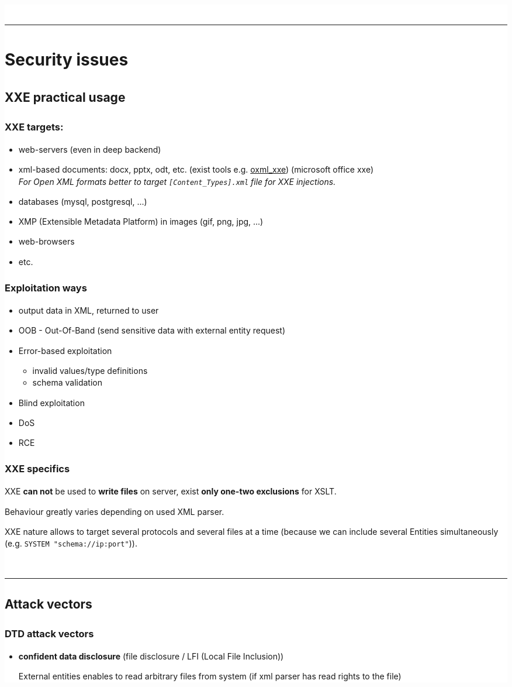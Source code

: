 <br>

---

# Security issues

## XXE practical usage

### XXE targets:

- web-servers (even in deep backend)
- xml-based documents: docx, pptx, odt, etc. (exist tools e.g. [oxml_xxe](https://github.com/BuffaloWill/oxml_xxe)) (microsoft office xxe)
    <br> *For Open XML formats better to target `[Content_Types].xml` file for XXE injections.*

- databases (mysql, postgresql, ...)
- XMP (Extensible Metadata Platform) in images (gif, png, jpg, ...)
- web-browsers
- etc.

### Exploitation ways

- output data in XML, returned to user
- OOB - Out-Of-Band (send sensitive data with external entity request)
- Error-based exploitation

    - invalid values/type definitions
    - schema validation

- Blind exploitation
- DoS
- RCE

### XXE specifics

XXE **can not** be used to **write files** on server, exist **only one-two exclusions** for XSLT.

Behaviour greatly varies depending on used XML parser.

XXE nature allows to target several protocols and several files at a time (because we can include several Entities simultaneously (e.g. `SYSTEM "schema://ip:port"`)).

<br>

---

## Attack vectors

### DTD attack vectors

- **confident data disclosure** (file disclosure / LFI (Local File Inclusion))
    
    External entities enables to read arbitrary files from system (if xml parser has read rights to the file)
